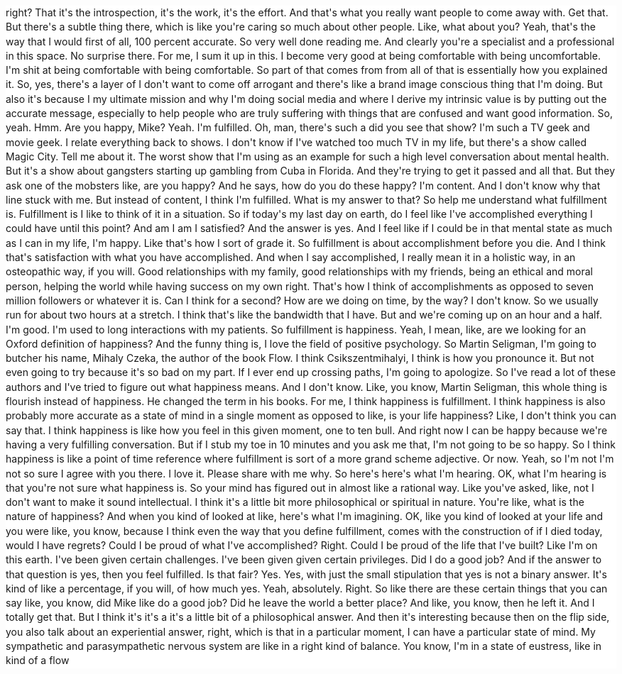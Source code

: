 right? That it's the introspection, it's the work, it's the effort. And that's what you really want people to come away with. Get that. But there's a subtle thing there, which is like you're caring so much about other people. Like, what about you? Yeah, that's the way that I would first of all, 100 percent accurate. So very well done reading me. And clearly you're a specialist and a professional in this space. No surprise there. For me, I sum it up in this. I become very good at being comfortable with being uncomfortable. I'm shit at being comfortable with being comfortable. So part of that comes from from all of that is essentially how you explained it. So, yes, there's a layer of I don't want to come off arrogant and there's like a brand image conscious thing that I'm doing. But also it's because I my ultimate mission and why I'm doing social media and where I derive my intrinsic value is by putting out the accurate message, especially to help people who are truly suffering with things that are confused and want good information. So, yeah. Hmm. Are you happy, Mike? Yeah. I'm fulfilled. Oh, man, there's such a did you see that show? I'm such a TV geek and movie geek. I relate everything back to shows. I don't know if I've watched too much TV in my life, but there's a show called Magic City. Tell me about it. The worst show that I'm using as an example for such a high level conversation about mental health. But it's a show about gangsters starting up gambling from Cuba in Florida. And they're trying to get it passed and all that. But they ask one of the mobsters like, are you happy? And he says, how do you do these happy? I'm content. And I don't know why that line stuck with me. But instead of content, I think I'm fulfilled. What is my answer to that? So help me understand what fulfillment is. Fulfillment is I like to think of it in a situation. So if today's my last day on earth, do I feel like I've accomplished everything I could have until this point? And am I am I satisfied? And the answer is yes. And I feel like if I could be in that mental state as much as I can in my life, I'm happy. Like that's how I sort of grade it. So fulfillment is about accomplishment before you die. And I think that's satisfaction with what you have accomplished. And when I say accomplished, I really mean it in a holistic way, in an osteopathic way, if you will. Good relationships with my family, good relationships with my friends, being an ethical and moral person, helping the world while having success on my own right. That's how I think of accomplishments as opposed to seven million followers or whatever it is. Can I think for a second? How are we doing on time, by the way? I don't know. So we usually run for about two hours at a stretch. I think that's like the bandwidth that I have. But and we're coming up on an hour and a half. I'm good. I'm used to long interactions with my patients. So fulfillment is happiness. Yeah, I mean, like, are we looking for an Oxford definition of happiness? And the funny thing is, I love the field of positive psychology. So Martin Seligman, I'm going to butcher his name, Mihaly Czeka, the author of the book Flow. I think Csikszentmihalyi, I think is how you pronounce it. But not even going to try because it's so bad on my part. If I ever end up crossing paths, I'm going to apologize. So I've read a lot of these authors and I've tried to figure out what happiness means. And I don't know. Like, you know, Martin Seligman, this whole thing is flourish instead of happiness. He changed the term in his books. For me, I think happiness is fulfillment. I think happiness is also probably more accurate as a state of mind in a single moment as opposed to like, is your life happiness? Like, I don't think you can say that. I think happiness is like how you feel in this given moment, one to ten bull. And right now I can be happy because we're having a very fulfilling conversation. But if I stub my toe in 10 minutes and you ask me that, I'm not going to be so happy. So I think happiness is like a point of time reference where fulfillment is sort of a more grand scheme adjective. Or now. Yeah, so I'm not I'm not so sure I agree with you there. I love it. Please share with me why. So here's here's what I'm hearing. OK, what I'm hearing is that you're not sure what happiness is. So your mind has figured out in almost like a rational way. Like you've asked, like, not I don't want to make it sound intellectual. I think it's a little bit more philosophical or spiritual in nature. You're like, what is the nature of happiness? And when you kind of looked at like, here's what I'm imagining. OK, like you kind of looked at your life and you were like, you know, because I think even the way that you define fulfillment, comes with the construction of if I died today, would I have regrets? Could I be proud of what I've accomplished? Right. Could I be proud of the life that I've built? Like I'm on this earth. I've been given certain challenges. I've been given given certain privileges. Did I do a good job? And if the answer to that question is yes, then you feel fulfilled. Is that fair? Yes. Yes, with just the small stipulation that yes is not a binary answer. It's kind of like a percentage, if you will, of how much yes. Yeah, absolutely. Right. So like there are these certain things that you can say like, you know, did Mike like do a good job? Did he leave the world a better place? And like, you know, then he left it. And I totally get that. But I think it's it's a it's a little bit of a philosophical answer. And then it's interesting because then on the flip side, you also talk about an experiential answer, right, which is that in a particular moment, I can have a particular state of mind. My sympathetic and parasympathetic nervous system are like in a right kind of balance. You know, I'm in a state of eustress, like in kind of a flow
